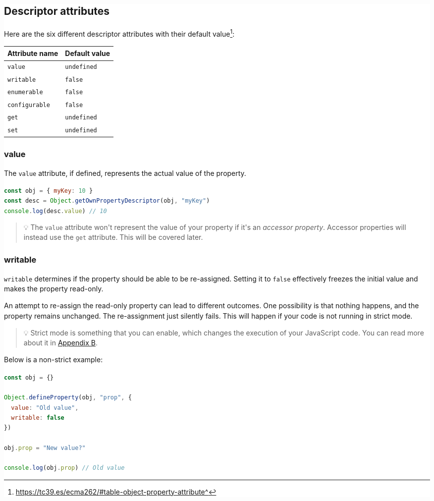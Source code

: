 ## Descriptor attributes

Here are the six different descriptor attributes with their default value[^descriptor-table]:

| Attribute name | Default value 
| --- | --- |
| `value` | `undefined` |
| `writable` | `false` |
| `enumerable` | `false` |
| `configurable` | `false` |
| `get` | `undefined` |
| `set` | `undefined` |

### value

The `value` attribute, if defined, represents the actual value of the property.

```js
const obj = { myKey: 10 }
const desc = Object.getOwnPropertyDescriptor(obj, "myKey")
console.log(desc.value) // 10
```

> 💡 The `value` attribute won't represent the value of your property if it's an *accessor property*. Accessor properties will instead use the `get` attribute. This will be covered later.
> 


### writable

`writable` determines if the property should be able to be re-assigned. Setting it to `false` effectively freezes the initial value and makes the property read-only.

An attempt to re-assign the read-only property can lead to different outcomes. One possibility is that nothing happens, and the property remains unchanged. The re-assignment just silently fails. This will happen if your code is not running in strict mode. 

> 💡 Strict mode is something that you can enable, which changes the execution of your JavaScript code. You can read more about it in [Appendix B](./appendix-b.md).
> 

Below is a non-strict example:

```js
const obj = {}

Object.defineProperty(obj, "prop", {
  value: "Old value",
  writable: false
})

obj.prop = "New value?"

console.log(obj.prop) // Old value
```


[^descriptor-type]: It's a Record Specification Type https://tc39.es/ecma262/#sec-property-descriptor-specification-type
[^descriptor-table]: https://tc39.es/ecma262/#table-object-property-attribute^